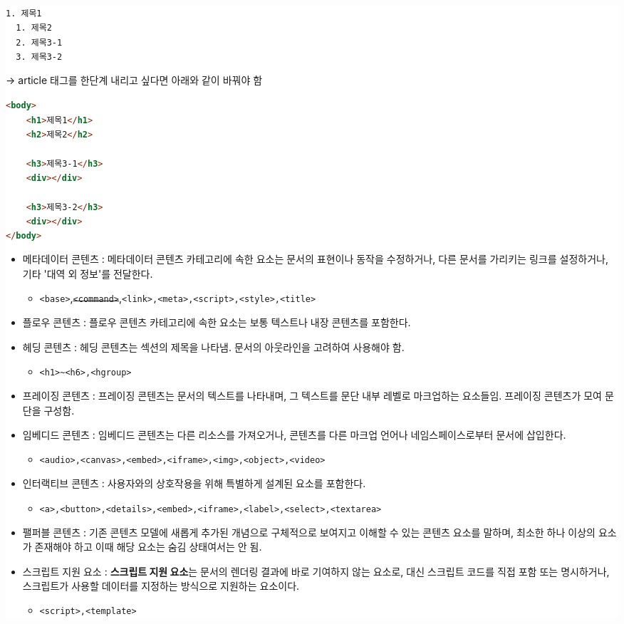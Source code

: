   ```html
  1. 제목1
  	1. 제목2
  	2. 제목3-1
  	3. 제목3-2
  ```

  -> article 태그를 한단계 내리고 싶다면 아래와 같이 바꿔야 함

  ```html
  <body>
      <h1>제목1</h1>
      <h2>제목2</h2>
  	 
      <h3>제목3-1</h3>
      <div></div>
      
      <h3>제목3-2</h3>
      <div></div>
  </body>
  ```

  

- 메타데이터 콘텐츠 : 메타데이터 콘텐츠 카테고리에 속한 요소는 문서의 표현이나 동작을 수정하거나, 다른 문서를 가리키는 링크를 설정하거나, 기타 '대역 외 정보'를 전달한다.

  - `<base>`,<del>`<command>`</del>,`<link>,<meta>,<script>,<style>,<title>`

  

- 플로우 콘텐츠 :  플로우 콘텐츠 카테고리에 속한 요소는 보통 텍스트나 내장 콘텐츠를 포함한다.

  

- 헤딩 콘텐츠 : 헤딩 콘텐츠는 섹션의 제목을 나타냄. 문서의 아웃라인을 고려하여 사용해야 함.

  - `<h1>~<h6>,<hgroup>`

  

- 프레이징 콘텐츠 : 프레이징 콘텐츠는 문서의 텍스트를 나타내며, 그 텍스트를 문단 내부 레벨로 마크업하는 요소들임. 프레이징 콘텐츠가 모여 문단을 구성함.

  

- 임베디드 콘텐츠 : 임베디드 콘텐츠는 다른 리소스를 가져오거나, 콘텐츠를 다른 마크업 언어나 네임스페이스로부터 문서에 삽입한다.

  - `<audio>,<canvas>,<embed>,<iframe>,<img>,<object>,<video>`

  

- 인터랙티브 콘텐츠 : 사용자와의 상호작용을 위해 특별하게 설계된 요소를 포함한다.

  - `<a>,<button>,<details>,<embed>,<iframe>,<label>,<select>,<textarea>`

  

- 팰퍼블 콘텐츠 : 기존 콘텐츠 모델에 새롭게 추가된 개념으로 구체적으로 보여지고 이해할 수 있는 콘텐츠 요소를 말하며, 최소한 하나 이상의 요소가 존재해야 하고 이때 해당 요소는 숨김 상태여서는 안 됨.

  

- 스크립트 지원 요소 : **스크립트 지원 요소**는 문서의 렌더링 결과에 바로 기여하지 않는 요소로, 대신 스크립트 코드를 직접 포함 또는 명시하거나, 스크립트가 사용할 데이터를 지정하는 방식으로 지원하는 요소이다.

  - `<script>,<template>`

